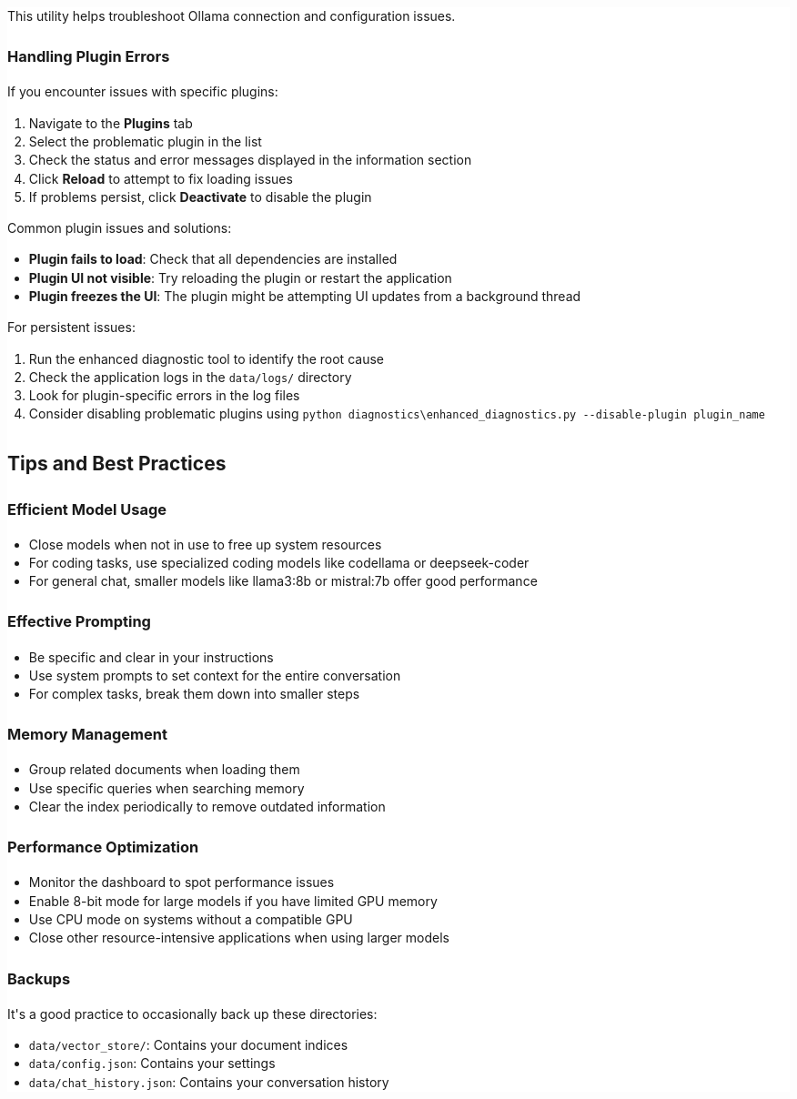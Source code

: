    This utility helps troubleshoot Ollama connection and configuration issues.

### Handling Plugin Errors

If you encounter issues with specific plugins:

1. Navigate to the **Plugins** tab
2. Select the problematic plugin in the list
3. Check the status and error messages displayed in the information section
4. Click **Reload** to attempt to fix loading issues
5. If problems persist, click **Deactivate** to disable the plugin

Common plugin issues and solutions:

- **Plugin fails to load**: Check that all dependencies are installed
- **Plugin UI not visible**: Try reloading the plugin or restart the application
- **Plugin freezes the UI**: The plugin might be attempting UI updates from a background thread

For persistent issues:
1. Run the enhanced diagnostic tool to identify the root cause
2. Check the application logs in the `data/logs/` directory
3. Look for plugin-specific errors in the log files
4. Consider disabling problematic plugins using `python diagnostics\enhanced_diagnostics.py --disable-plugin plugin_name`

## Tips and Best Practices

### Efficient Model Usage

- Close models when not in use to free up system resources
- For coding tasks, use specialized coding models like codellama or deepseek-coder
- For general chat, smaller models like llama3:8b or mistral:7b offer good performance

### Effective Prompting

- Be specific and clear in your instructions
- Use system prompts to set context for the entire conversation
- For complex tasks, break them down into smaller steps

### Memory Management

- Group related documents when loading them
- Use specific queries when searching memory
- Clear the index periodically to remove outdated information

### Performance Optimization

- Monitor the dashboard to spot performance issues
- Enable 8-bit mode for large models if you have limited GPU memory
- Use CPU mode on systems without a compatible GPU
- Close other resource-intensive applications when using larger models

### Backups

It's a good practice to occasionally back up these directories:

- `data/vector_store/`: Contains your document indices
- `data/config.json`: Contains your settings
- `data/chat_history.json`: Contains your conversation history
